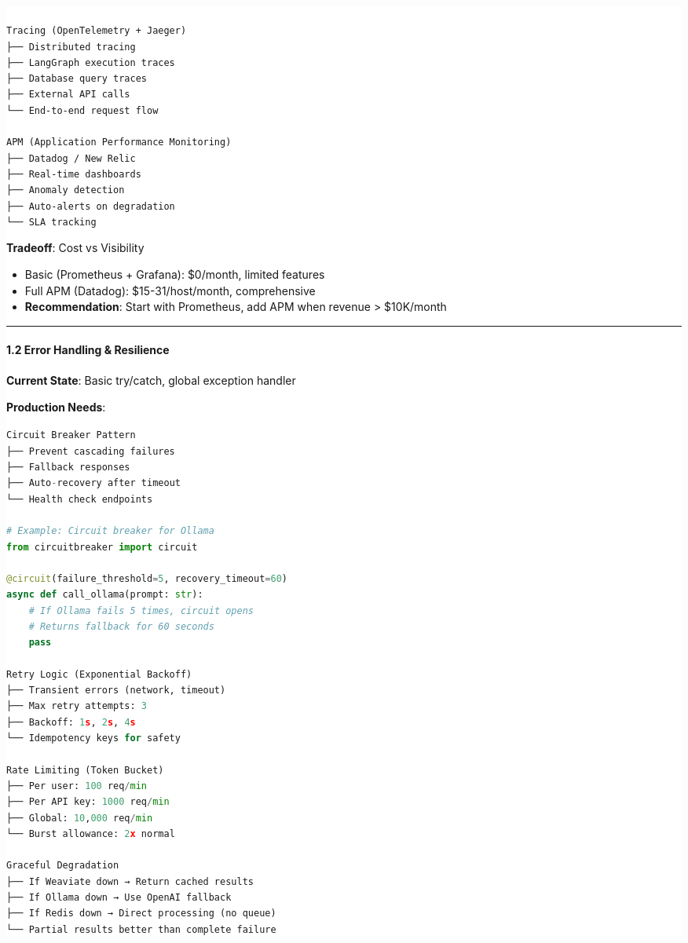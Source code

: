 ```

Tracing (OpenTelemetry + Jaeger)
├── Distributed tracing
├── LangGraph execution traces
├── Database query traces
├── External API calls
└── End-to-end request flow

APM (Application Performance Monitoring)
├── Datadog / New Relic
├── Real-time dashboards
├── Anomaly detection
├── Auto-alerts on degradation
└── SLA tracking
```

**Tradeoff**: Cost vs Visibility
- Basic (Prometheus + Grafana): $0/month, limited features
- Full APM (Datadog): $15-31/host/month, comprehensive
- **Recommendation**: Start with Prometheus, add APM when revenue > $10K/month

---

#### 1.2 Error Handling & Resilience

**Current State**: Basic try/catch, global exception handler

**Production Needs**:

```python
Circuit Breaker Pattern
├── Prevent cascading failures
├── Fallback responses
├── Auto-recovery after timeout
└── Health check endpoints

# Example: Circuit breaker for Ollama
from circuitbreaker import circuit

@circuit(failure_threshold=5, recovery_timeout=60)
async def call_ollama(prompt: str):
    # If Ollama fails 5 times, circuit opens
    # Returns fallback for 60 seconds
    pass

Retry Logic (Exponential Backoff)
├── Transient errors (network, timeout)
├── Max retry attempts: 3
├── Backoff: 1s, 2s, 4s
└── Idempotency keys for safety

Rate Limiting (Token Bucket)
├── Per user: 100 req/min
├── Per API key: 1000 req/min
├── Global: 10,000 req/min
└── Burst allowance: 2x normal

Graceful Degradation
├── If Weaviate down → Return cached results
├── If Ollama down → Use OpenAI fallback
├── If Redis down → Direct processing (no queue)
└── Partial results better than complete failure
```

